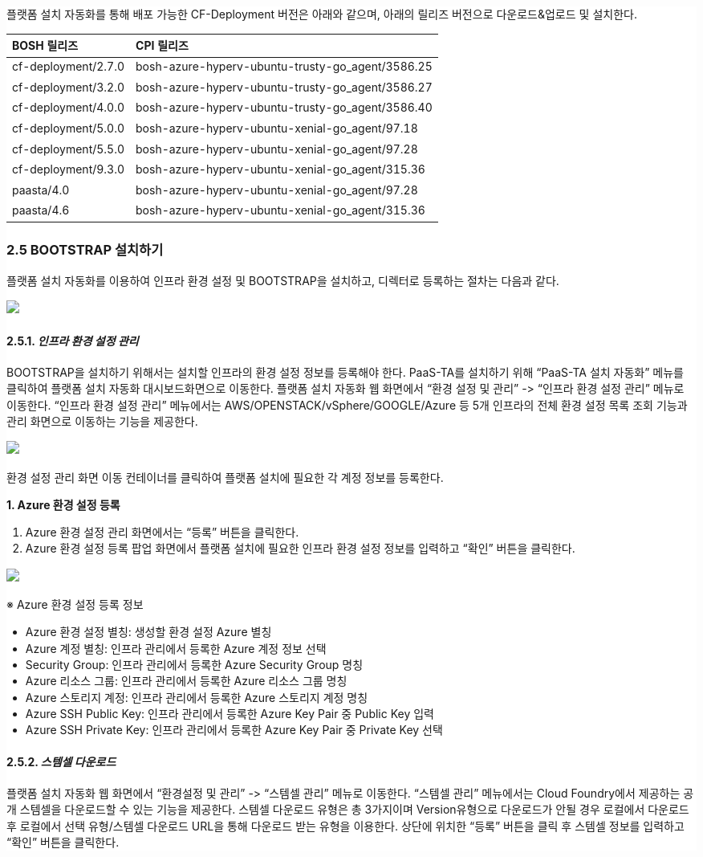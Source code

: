 플랫폼 설치 자동화를 통해 배포 가능한 CF-Deployment 버전은 아래와 같으며, 아래의 릴리즈 버전으로 다운로드&업로드 및 설치한다.

| BOSH 릴리즈 | CPI 릴리즈 |
| :--- | :--- |
| cf-deployment/2.7.0 | bosh-azure-hyperv-ubuntu-trusty-go\_agent/3586.25 |
| cf-deployment/3.2.0 | bosh-azure-hyperv-ubuntu-trusty-go\_agent/3586.27 |
| cf-deployment/4.0.0 | bosh-azure-hyperv-ubuntu-trusty-go\_agent/3586.40 |
| cf-deployment/5.0.0 | bosh-azure-hyperv-ubuntu-xenial-go\_agent/97.18 |
| cf-deployment/5.5.0 | bosh-azure-hyperv-ubuntu-xenial-go\_agent/97.28 |
| cf-deployment/9.3.0 | bosh-azure-hyperv-ubuntu-xenial-go\_agent/315.36 |
| paasta/4.0 | bosh-azure-hyperv-ubuntu-xenial-go\_agent/97.28 |
| paasta/4.6 | bosh-azure-hyperv-ubuntu-xenial-go\_agent/315.36 |

### 2.5  BOOTSTRAP 설치하기

플랫폼 설치 자동화를 이용하여 인프라 환경 설정 및 BOOTSTRAP을 설치하고, 디렉터로 등록하는 절차는 다음과 같다.

![](../../../.gitbook/assets/bootstrap_install_flow%20%285%29.png)

#### 2.5.1. _인프라 환경 설정 관리_

BOOTSTRAP을 설치하기 위해서는 설치할 인프라의 환경 설정 정보를 등록해야 한다. PaaS-TA를 설치하기 위해 “PaaS-TA 설치 자동화” 메뉴를 클릭하여 플랫폼 설치 자동화 대시보드화면으로 이동한다. 플랫폼 설치 자동화 웹 화면에서 “환경 설정 및 관리” -&gt; “인프라 환경 설정 관리” 메뉴로 이동한다. “인프라 환경 설정 관리” 메뉴에서는 AWS/OPENSTACK/vSphere/GOOGLE/Azure 등 5개 인프라의 전체 환경 설정 목록 조회 기능과 관리 화면으로 이동하는 기능을 제공한다.

![](../../../.gitbook/assets/infra_config%20%284%29.png)

환경 설정 관리 화면 이동 컨테이너를 클릭하여 플랫폼 설치에 필요한 각 계정 정보를 등록한다.

**1. Azure 환경 설정 등록**

1. Azure 환경 설정 관리 화면에서는 “등록” 버튼을 클릭한다.
2. Azure 환경 설정 등록 팝업 화면에서 플랫폼 설치에 필요한 인프라 환경 설정 정보를 입력하고 “확인” 버튼을 클릭한다.

![](../../../.gitbook/assets/azure_infra_add%20%282%29.png)

※ Azure 환경 설정 등록 정보

* Azure 환경 설정 별칭: 생성할 환경 설정 Azure 별칭
* Azure 계정 별칭: 인프라 관리에서 등록한 Azure 계정 정보 선택
* Security Group: 인프라 관리에서 등록한 Azure Security Group 명칭
* Azure 리소스 그룹: 인프라 관리에서 등록한 Azure 리소스 그룹 명칭
* Azure 스토리지 계정: 인프라 관리에서 등록한 Azure 스토리지 계정 명칭
* Azure SSH Public Key: 인프라 관리에서 등록한 Azure Key Pair 중 Public Key 입력
* Azure SSH Private Key: 인프라 관리에서 등록한 Azure Key Pair 중 Private Key 선택

#### 2.5.2. _스템셀 다운로드_

플랫폼 설치 자동화 웹 화면에서 “환경설정 및 관리” -&gt; “스템셀 관리” 메뉴로 이동한다. “스템셀 관리” 메뉴에서는 Cloud Foundry에서 제공하는 공개 스템셀을 다운로드할 수 있는 기능을 제공한다. 스템셀 다운로드 유형은 총 3가지이며 Version유형으로 다운로드가 안될 경우 로컬에서 다운로드 후 로컬에서 선택 유형/스템셀 다운로드 URL을 통해 다운로드 받는 유형을 이용한다. 상단에 위치한 “등록” 버튼을 클릭 후 스템셀 정보를 입력하고 “확인” 버튼을 클릭한다.
